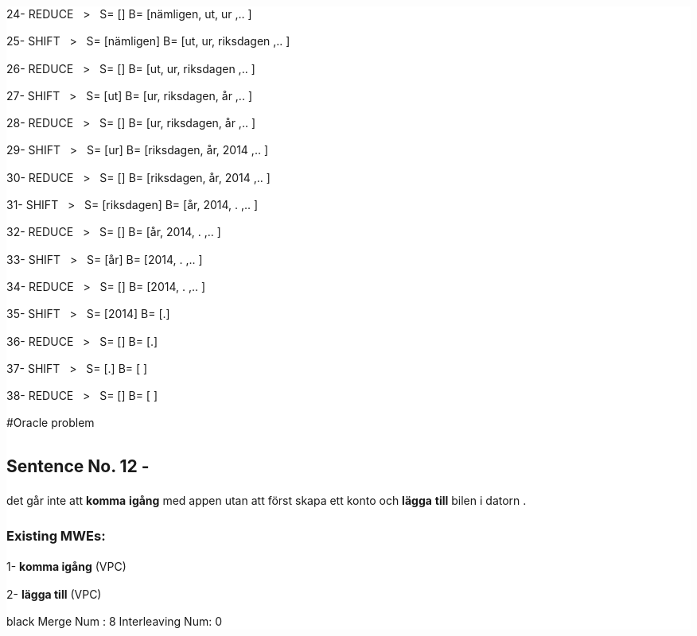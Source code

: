 

24- REDUCE&nbsp;&nbsp;&nbsp;>&nbsp;&nbsp;&nbsp;S= []   B= [nämligen, ut, ur ,.. ]



25- SHIFT&nbsp;&nbsp;&nbsp;>&nbsp;&nbsp;&nbsp;S= [nämligen]   B= [ut, ur, riksdagen ,.. ]



26- REDUCE&nbsp;&nbsp;&nbsp;>&nbsp;&nbsp;&nbsp;S= []   B= [ut, ur, riksdagen ,.. ]



27- SHIFT&nbsp;&nbsp;&nbsp;>&nbsp;&nbsp;&nbsp;S= [ut]   B= [ur, riksdagen, år ,.. ]



28- REDUCE&nbsp;&nbsp;&nbsp;>&nbsp;&nbsp;&nbsp;S= []   B= [ur, riksdagen, år ,.. ]



29- SHIFT&nbsp;&nbsp;&nbsp;>&nbsp;&nbsp;&nbsp;S= [ur]   B= [riksdagen, år, 2014 ,.. ]



30- REDUCE&nbsp;&nbsp;&nbsp;>&nbsp;&nbsp;&nbsp;S= []   B= [riksdagen, år, 2014 ,.. ]



31- SHIFT&nbsp;&nbsp;&nbsp;>&nbsp;&nbsp;&nbsp;S= [riksdagen]   B= [år, 2014, . ,.. ]



32- REDUCE&nbsp;&nbsp;&nbsp;>&nbsp;&nbsp;&nbsp;S= []   B= [år, 2014, . ,.. ]



33- SHIFT&nbsp;&nbsp;&nbsp;>&nbsp;&nbsp;&nbsp;S= [år]   B= [2014, . ,.. ]



34- REDUCE&nbsp;&nbsp;&nbsp;>&nbsp;&nbsp;&nbsp;S= []   B= [2014, . ,.. ]



35- SHIFT&nbsp;&nbsp;&nbsp;>&nbsp;&nbsp;&nbsp;S= [2014]   B= [.]



36- REDUCE&nbsp;&nbsp;&nbsp;>&nbsp;&nbsp;&nbsp;S= []   B= [.]



37- SHIFT&nbsp;&nbsp;&nbsp;>&nbsp;&nbsp;&nbsp;S= [.]   B= [ ]



38- REDUCE&nbsp;&nbsp;&nbsp;>&nbsp;&nbsp;&nbsp;S= []   B= [ ]

#Oracle problem
## Sentence No. 12 - 
det går inte att **komma** **igång** med appen utan att först skapa ett konto och **lägga** **till** bilen i datorn . 
### Existing MWEs: 
1- **komma igång** (VPC)

2- **lägga till** (VPC)

black Merge Num : 8 Interleaving Num: 0
